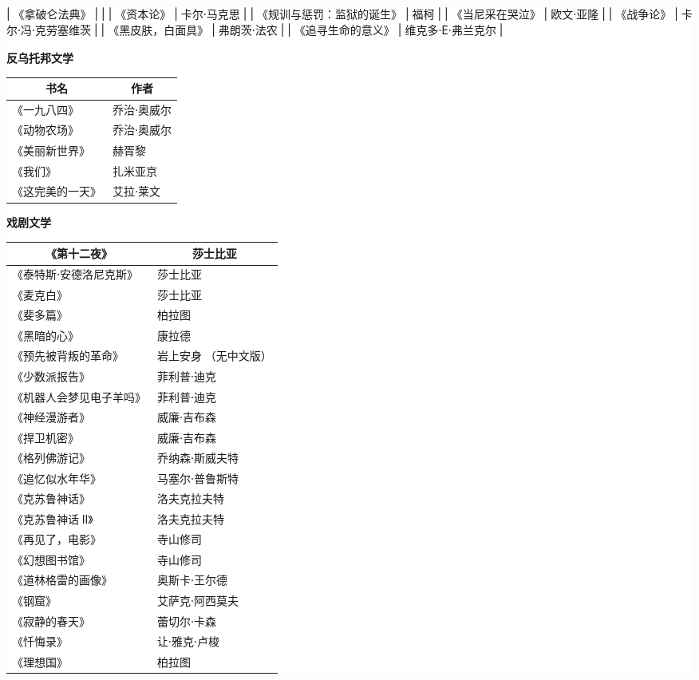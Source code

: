 | 《拿破仑法典》                     |                      |
| 《资本论》                         | 卡尔·马克思         |
| 《规训与惩罚：监狱的诞生》         | 福柯                 |
| 《当尼采在哭泣》                   | 欧文·亚隆           |
| 《战争论》                         | 卡尔·冯·克劳塞维茨 |
| 《黑皮肤，白面具》                 | 弗朗茨·法农         |
| 《追寻生命的意义》                 | 维克多·E·弗兰克尔  |

**反乌托邦文学**

| 书名             | 作者         |
| ---------------- | ------------ |
| 《一九八四》     | 乔治·奥威尔 |
| 《动物农场》     | 乔治·奥威尔 |
| 《美丽新世界》   | 赫胥黎       |
| 《我们》         | 扎米亚京     |
| 《这完美的一天》 | 艾拉·莱文   |

**戏剧文学**

| 《第十二夜》             | 莎士比亚              |
| ------------------------ | --------------------- |
| 《泰特斯·安德洛尼克斯》 | 莎士比亚              |
| 《麦克白》               | 莎士比亚              |
| 《斐多篇》               | 柏拉图                |
| 《黑暗的心》             | 康拉德                |
| 《预先被背叛的革命》     | 岩上安身 （无中文版） |
| 《少数派报告》           | 菲利普·迪克          |
| 《机器人会梦见电子羊吗》 | 菲利普·迪克          |
| 《神经漫游者》           | 威廉·吉布森          |
| 《捍卫机密》             | 威廉·吉布森          |
| 《格列佛游记》           | 乔纳森·斯威夫特      |
| 《追忆似水年华》         | 马塞尔·普鲁斯特      |
| 《克苏鲁神话》           | 洛夫克拉夫特          |
| 《克苏鲁神话 II》        | 洛夫克拉夫特          |
| 《再见了，电影》         | 寺山修司              |
| 《幻想图书馆》           | 寺山修司              |
| 《道林格雷的画像》       | 奥斯卡·王尔德        |
| 《钢窟》                 | 艾萨克·阿西莫夫      |
| 《寂静的春天》           | 蕾切尔·卡森          |
| 《忏悔录》               | 让·雅克·卢梭        |
| 《理想国》               | 柏拉图                |